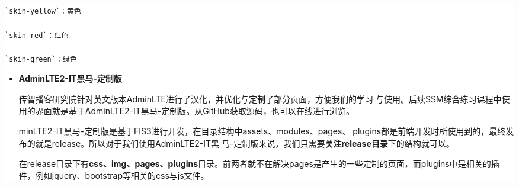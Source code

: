     `skin-yellow`：黄色 

    `skin-red`：红色

    `skin-green`：绿色



- **AdminLTE2-IT黑马-定制版**

  传智播客研究院针对英文版本AdminLTE进行了汉化，并优化与定制了部分页面，方便我们的学习 与使用。后续SSM综合练习课程中使用的界面就是基于AdminLTE2-IT黑马-定制版。从GitHub[获取源码](https://github.com/itheima2017/adminlte2-itheima)，也可以[在线进行浏览](http://research.itcast.cn/adminlte2-itcast/release/dist/pages/all-admin-index.html)。

  minLTE2-IT黑马-定制版是基于FIS3进行开发，在目录结构中assets、modules、pages、 plugins都是前端开发时所使用到的，最终发布的就是release。所以对于我们使用AdminLTE2-IT黑 马-定制版来说，我们只需要**关注release目录**下的结构就可以。

  在release目录下有**css、img、pages、plugins**目录。前两者就不在解决pages是产生的一些定制的页面，而plugins中是相关的插件，例如jquery、bootstrap等相关的css与js文件。

